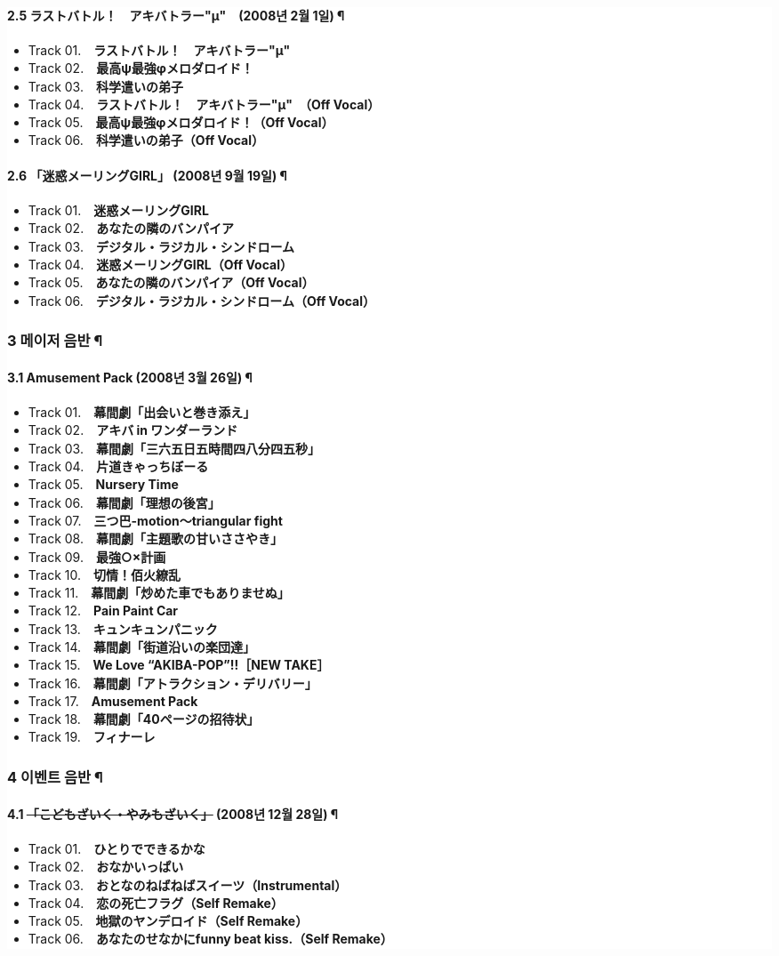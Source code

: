 #### 2.5 ラストバトル！　アキバトラー"μ"　(2008년 2월 1일) ¶

  * Track 01.　**ラストバトル！　アキバトラー"μ"**
  * Track 02.　**最高ψ最強φメロダロイド！**
  * Track 03.　**科学遣いの弟子**
  * Track 04.　**ラストバトル！　アキバトラー"μ"　（Off Vocal）**
  * Track 05.　**最高ψ最強φメロダロイド！（Off Vocal）**
  * Track 06.　**科学遣いの弟子（Off Vocal）**  

#### 2.6 「迷惑メーリングGIRL」 (2008년 9월 19일) ¶

  * Track 01.　**迷惑メーリングGIRL**
  * Track 02.　**あなたの隣のバンパイア**
  * Track 03.　**デジタル・ラジカル・シンドローム**
  * Track 04.　**迷惑メーリングGIRL（Off Vocal）**
  * Track 05.　**あなたの隣のバンパイア（Off Vocal）**
  * Track 06.　**デジタル・ラジカル・シンドローム（Off Vocal）**  

### 3 메이저 음반 ¶

#### 3.1 Amusement Pack (2008년 3월 26일) ¶

  * Track 01.　**幕間劇「出会いと巻き添え」**
  * Track 02.　**アキバ in ワンダーランド**
  * Track 03.　**幕間劇「三六五日五時間四八分四五秒」**
  * Track 04.　**片道きゃっちぼーる**
  * Track 05.　**Nursery Time**
  * Track 06.　**幕間劇「理想の後宮」**
  * Track 07.　**三つ巴-motion～triangular fight**
  * Track 08.　**幕間劇「主題歌の甘いささやき」**
  * Track 09.　**最強○×計画**
  * Track 10.　**切情！佰火繚乱**
  * Track 11.　**幕間劇「炒めた車でもありませぬ」**
  * Track 12.　**Pain Paint Car**
  * Track 13.　**キュンキュンパニック**
  * Track 14.　**幕間劇「街道沿いの楽団達」**
  * Track 15.　**We Love “AKIBA-POP”!!［NEW TAKE］**
  * Track 16.　**幕間劇「アトラクション・デリバリー」**
  * Track 17.　**Amusement Pack**
  * Track 18.　**幕間劇「40ページの招待状」**
  * Track 19.　**フィナーレ**  

### 4 이벤트 음반 ¶

#### 4.1 <del>「こどもざいく・やみもざいく」</del> (2008년 12월 28일) ¶

  * Track 01.　**ひとりでできるかな**
  * Track 02.　**おなかいっぱい**
  * Track 03.　**おとなのねばねばスイーツ（Instrumental）**
  * Track 04.　**恋の死亡フラグ（Self Remake）**
  * Track 05.　**地獄のヤンデロイド（Self Remake）**
  * Track 06.　**あなたのせなかにfunny beat kiss.（Self Remake）**  
